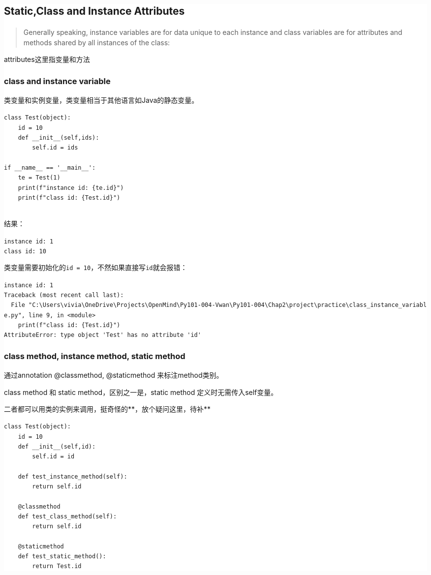 

## Static,Class and Instance Attributes

> Generally speaking, instance variables are for data unique to each instance
> and class variables are for attributes and methods shared by all instances
> of the class:

attributes这里指变量和方法

### class and instance variable

类变量和实例变量，类变量相当于其他语言如Java的静态变量。

```
class Test(object):
    id = 10
    def __init__(self,ids):
        self.id = ids

if __name__ == '__main__':
    te = Test(1)
    print(f"instance id: {te.id}")
    print(f"class id: {Test.id}")
	
```

结果：

```
instance id: 1
class id: 10
```

类变量需要初始化的```id = 10```，不然如果直接写```id```就会报错：

```
instance id: 1
Traceback (most recent call last):
  File "C:\Users\vivia\OneDrive\Projects\OpenMind\Py101-004-Vwan\Py101-004\Chap2\project\practice\class_instance_variable.py", line 9, in <module>
    print(f"class id: {Test.id}")
AttributeError: type object 'Test' has no attribute 'id'
```

###  class method, instance method, static method

通过annotation @classmethod, @staticmethod 来标注method类别。

class method 和 static method，区别之一是，static method 定义时无需传入self变量。

二者都可以用类的实例来调用，挺奇怪的**，放个疑问这里，待补**

```
class Test(object):
    id = 10
    def __init__(self,id):
        self.id = id

    def test_instance_method(self):
        return self.id

    @classmethod
    def test_class_method(self):
        return self.id

    @staticmethod
    def test_static_method():
        return Test.id

```